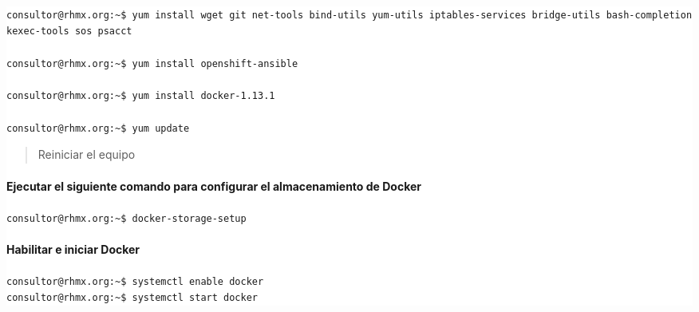 ```console
consultor@rhmx.org:~$ yum install wget git net-tools bind-utils yum-utils iptables-services bridge-utils bash-completion kexec-tools sos psacct

consultor@rhmx.org:~$ yum install openshift-ansible

consultor@rhmx.org:~$ yum install docker-1.13.1

consultor@rhmx.org:~$ yum update
```
> Reiniciar el equipo

#### Ejecutar el siguiente comando para configurar el almacenamiento de Docker

```console
consultor@rhmx.org:~$ docker-storage-setup
```

#### Habilitar e iniciar Docker

```console
consultor@rhmx.org:~$ systemctl enable docker
consultor@rhmx.org:~$ systemctl start docker
```
